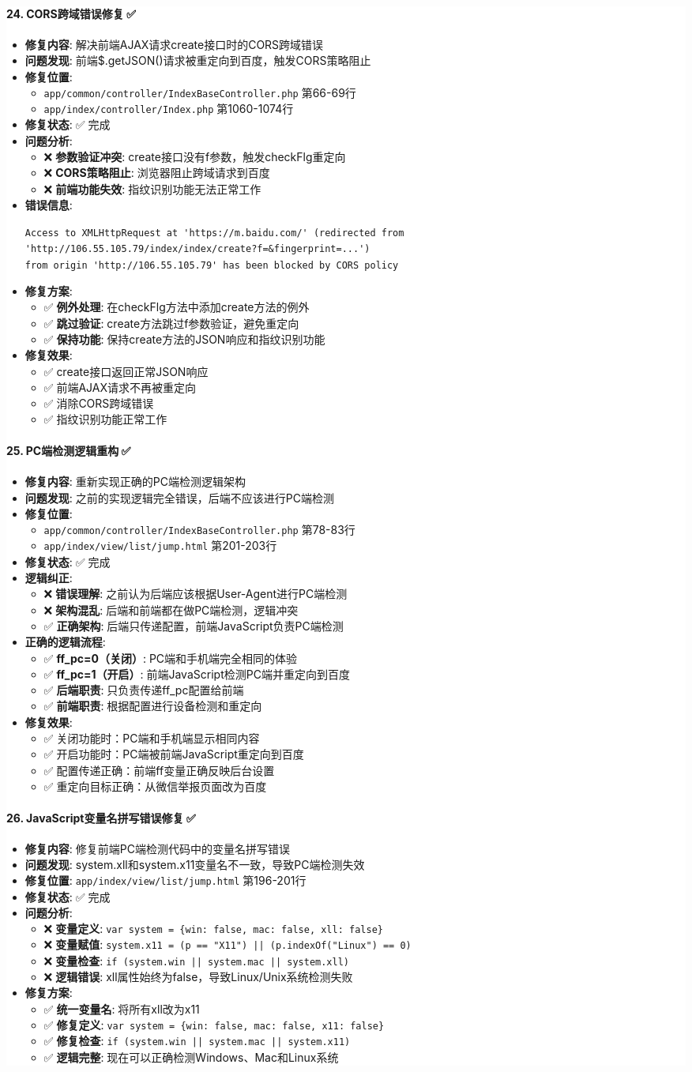 #### 24. **CORS跨域错误修复** ✅
- **修复内容**: 解决前端AJAX请求create接口时的CORS跨域错误
- **问题发现**: 前端$.getJSON()请求被重定向到百度，触发CORS策略阻止
- **修复位置**:
  - `app/common/controller/IndexBaseController.php` 第66-69行
  - `app/index/controller/Index.php` 第1060-1074行
- **修复状态**: ✅ 完成
- **问题分析**:
  - ❌ **参数验证冲突**: create接口没有f参数，触发checkFlg重定向
  - ❌ **CORS策略阻止**: 浏览器阻止跨域请求到百度
  - ❌ **前端功能失效**: 指纹识别功能无法正常工作
- **错误信息**:
  ```
  Access to XMLHttpRequest at 'https://m.baidu.com/' (redirected from
  'http://106.55.105.79/index/index/create?f=&fingerprint=...')
  from origin 'http://106.55.105.79' has been blocked by CORS policy
  ```
- **修复方案**:
  - ✅ **例外处理**: 在checkFlg方法中添加create方法的例外
  - ✅ **跳过验证**: create方法跳过f参数验证，避免重定向
  - ✅ **保持功能**: 保持create方法的JSON响应和指纹识别功能
- **修复效果**:
  - ✅ create接口返回正常JSON响应
  - ✅ 前端AJAX请求不再被重定向
  - ✅ 消除CORS跨域错误
  - ✅ 指纹识别功能正常工作

#### 25. **PC端检测逻辑重构** ✅
- **修复内容**: 重新实现正确的PC端检测逻辑架构
- **问题发现**: 之前的实现逻辑完全错误，后端不应该进行PC端检测
- **修复位置**:
  - `app/common/controller/IndexBaseController.php` 第78-83行
  - `app/index/view/list/jump.html` 第201-203行
- **修复状态**: ✅ 完成
- **逻辑纠正**:
  - ❌ **错误理解**: 之前认为后端应该根据User-Agent进行PC端检测
  - ❌ **架构混乱**: 后端和前端都在做PC端检测，逻辑冲突
  - ✅ **正确架构**: 后端只传递配置，前端JavaScript负责PC端检测
- **正确的逻辑流程**:
  - ✅ **ff_pc=0（关闭）**: PC端和手机端完全相同的体验
  - ✅ **ff_pc=1（开启）**: 前端JavaScript检测PC端并重定向到百度
  - ✅ **后端职责**: 只负责传递ff_pc配置给前端
  - ✅ **前端职责**: 根据配置进行设备检测和重定向
- **修复效果**:
  - ✅ 关闭功能时：PC端和手机端显示相同内容
  - ✅ 开启功能时：PC端被前端JavaScript重定向到百度
  - ✅ 配置传递正确：前端ff变量正确反映后台设置
  - ✅ 重定向目标正确：从微信举报页面改为百度

#### 26. **JavaScript变量名拼写错误修复** ✅
- **修复内容**: 修复前端PC端检测代码中的变量名拼写错误
- **问题发现**: system.xll和system.x11变量名不一致，导致PC端检测失效
- **修复位置**: `app/index/view/list/jump.html` 第196-201行
- **修复状态**: ✅ 完成
- **问题分析**:
  - ❌ **变量定义**: `var system = {win: false, mac: false, xll: false}`
  - ❌ **变量赋值**: `system.x11 = (p == "X11") || (p.indexOf("Linux") == 0)`
  - ❌ **变量检查**: `if (system.win || system.mac || system.xll)`
  - ❌ **逻辑错误**: xll属性始终为false，导致Linux/Unix系统检测失败
- **修复方案**:
  - ✅ **统一变量名**: 将所有xll改为x11
  - ✅ **修复定义**: `var system = {win: false, mac: false, x11: false}`
  - ✅ **修复检查**: `if (system.win || system.mac || system.x11)`
  - ✅ **逻辑完整**: 现在可以正确检测Windows、Mac和Linux系统
